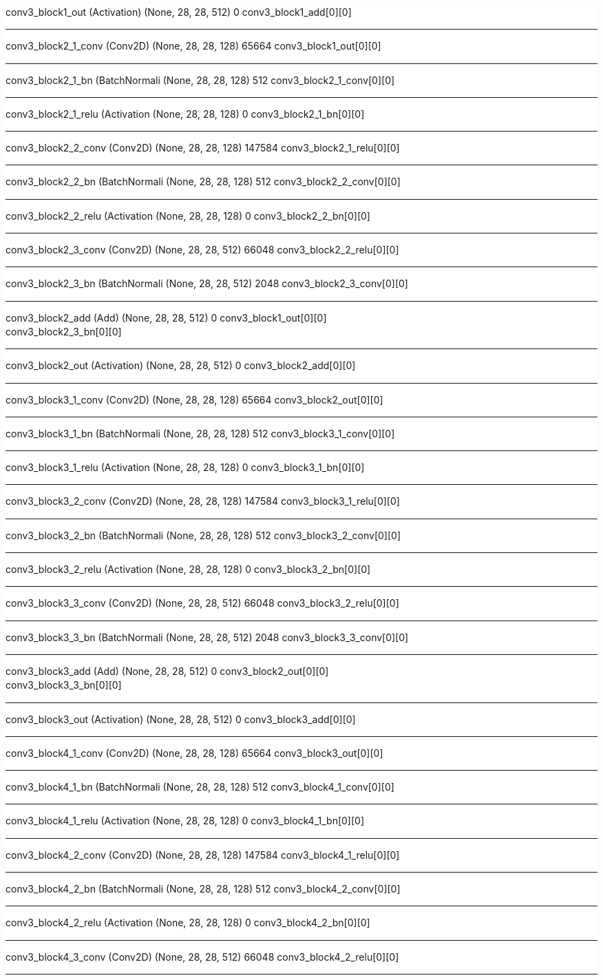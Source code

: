 conv3_block1_out (Activation)   (None, 28, 28, 512)  0           conv3_block1_add[0][0]           
__________________________________________________________________________________________________
conv3_block2_1_conv (Conv2D)    (None, 28, 28, 128)  65664       conv3_block1_out[0][0]           
__________________________________________________________________________________________________
conv3_block2_1_bn (BatchNormali (None, 28, 28, 128)  512         conv3_block2_1_conv[0][0]        
__________________________________________________________________________________________________
conv3_block2_1_relu (Activation (None, 28, 28, 128)  0           conv3_block2_1_bn[0][0]          
__________________________________________________________________________________________________
conv3_block2_2_conv (Conv2D)    (None, 28, 28, 128)  147584      conv3_block2_1_relu[0][0]        
__________________________________________________________________________________________________
conv3_block2_2_bn (BatchNormali (None, 28, 28, 128)  512         conv3_block2_2_conv[0][0]        
__________________________________________________________________________________________________
conv3_block2_2_relu (Activation (None, 28, 28, 128)  0           conv3_block2_2_bn[0][0]          
__________________________________________________________________________________________________
conv3_block2_3_conv (Conv2D)    (None, 28, 28, 512)  66048       conv3_block2_2_relu[0][0]        
__________________________________________________________________________________________________
conv3_block2_3_bn (BatchNormali (None, 28, 28, 512)  2048        conv3_block2_3_conv[0][0]        
__________________________________________________________________________________________________
conv3_block2_add (Add)          (None, 28, 28, 512)  0           conv3_block1_out[0][0]           
                                                                 conv3_block2_3_bn[0][0]          
__________________________________________________________________________________________________
conv3_block2_out (Activation)   (None, 28, 28, 512)  0           conv3_block2_add[0][0]           
__________________________________________________________________________________________________
conv3_block3_1_conv (Conv2D)    (None, 28, 28, 128)  65664       conv3_block2_out[0][0]           
__________________________________________________________________________________________________
conv3_block3_1_bn (BatchNormali (None, 28, 28, 128)  512         conv3_block3_1_conv[0][0]        
__________________________________________________________________________________________________
conv3_block3_1_relu (Activation (None, 28, 28, 128)  0           conv3_block3_1_bn[0][0]          
__________________________________________________________________________________________________
conv3_block3_2_conv (Conv2D)    (None, 28, 28, 128)  147584      conv3_block3_1_relu[0][0]        
__________________________________________________________________________________________________
conv3_block3_2_bn (BatchNormali (None, 28, 28, 128)  512         conv3_block3_2_conv[0][0]        
__________________________________________________________________________________________________
conv3_block3_2_relu (Activation (None, 28, 28, 128)  0           conv3_block3_2_bn[0][0]          
__________________________________________________________________________________________________
conv3_block3_3_conv (Conv2D)    (None, 28, 28, 512)  66048       conv3_block3_2_relu[0][0]        
__________________________________________________________________________________________________
conv3_block3_3_bn (BatchNormali (None, 28, 28, 512)  2048        conv3_block3_3_conv[0][0]        
__________________________________________________________________________________________________
conv3_block3_add (Add)          (None, 28, 28, 512)  0           conv3_block2_out[0][0]           
                                                                 conv3_block3_3_bn[0][0]          
__________________________________________________________________________________________________
conv3_block3_out (Activation)   (None, 28, 28, 512)  0           conv3_block3_add[0][0]           
__________________________________________________________________________________________________
conv3_block4_1_conv (Conv2D)    (None, 28, 28, 128)  65664       conv3_block3_out[0][0]           
__________________________________________________________________________________________________
conv3_block4_1_bn (BatchNormali (None, 28, 28, 128)  512         conv3_block4_1_conv[0][0]        
__________________________________________________________________________________________________
conv3_block4_1_relu (Activation (None, 28, 28, 128)  0           conv3_block4_1_bn[0][0]          
__________________________________________________________________________________________________
conv3_block4_2_conv (Conv2D)    (None, 28, 28, 128)  147584      conv3_block4_1_relu[0][0]        
__________________________________________________________________________________________________
conv3_block4_2_bn (BatchNormali (None, 28, 28, 128)  512         conv3_block4_2_conv[0][0]        
__________________________________________________________________________________________________
conv3_block4_2_relu (Activation (None, 28, 28, 128)  0           conv3_block4_2_bn[0][0]          
__________________________________________________________________________________________________
conv3_block4_3_conv (Conv2D)    (None, 28, 28, 512)  66048       conv3_block4_2_relu[0][0]        
__________________________________________________________________________________________________